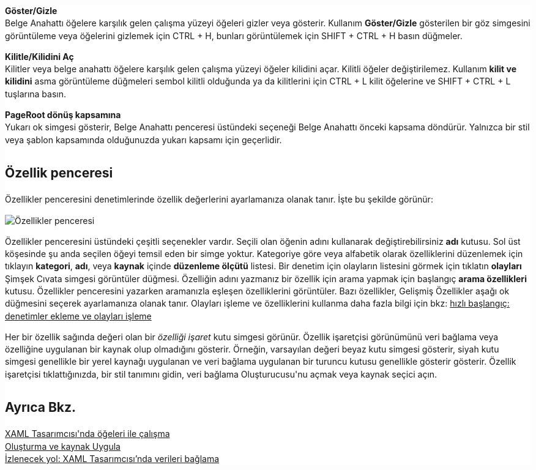  **Göster/Gizle**  
 Belge Anahattı öğelere karşılık gelen çalışma yüzeyi öğeleri gizler veya gösterir. Kullanım **Göster/Gizle** gösterilen bir göz simgesini görüntüleme veya öğelerini gizlemek için CTRL + H, bunları görüntülemek için SHIFT + CTRL + H basın düğmeler.  
  
 **Kilitle/Kilidini Aç**  
 Kilitler veya belge anahattı öğelere karşılık gelen çalışma yüzeyi öğeler kilidini açar. Kilitli öğeler değiştirilemez. Kullanım **kilit ve kilidini** asma görüntüleme düğmeleri sembol kilitli olduğunda ya da kilitlerini için CTRL + L kilit öğelerine ve SHIFT + CTRL + L tuşlarına basın.  
  
 **PageRoot dönüş kapsamına**  
 Yukarı ok simgesi gösterir, Belge Anahattı penceresi üstündeki seçeneği Belge Anahattı önceki kapsama döndürür. Yalnızca bir stil veya şablon kapsamında olduğunuzda yukarı kapsamı için geçerlidir.  
  
## <a name="properties-window"></a>Özellik penceresi  
 Özellikler penceresini denetimlerinde özellik değerlerini ayarlamanıza olanak tanır. İşte bu şekilde görünür:  
  
 ![Özellikler penceresi](../designers/media/xaml_editor_prop_window.png "xaml_editor_prop_window")  
  
 Özellikler penceresini üstündeki çeşitli seçenekler vardır. Seçili olan öğenin adını kullanarak değiştirebilirsiniz **adı** kutusu. Sol üst köşesinde şu anda seçilen öğeyi temsil eden bir simge yoktur. Kategoriye göre veya alfabetik olarak özelliklerini düzenlemek için tıklayın **kategori**, **adı**, veya **kaynak** içinde **düzenleme ölçütü** listesi. Bir denetim için olayların listesini görmek için tıklatın **olayları** Şimşek Cıvata simgesi görüntüler düğmesi. Özelliğin adını yazmanız bir özellik için arama yapmak için başlangıç **arama özellikleri** kutusu. Özellikler penceresini yazarken aramanızla eşleşen özelliklerini görüntüler. Bazı özellikler, Gelişmiş Özellikler aşağı ok düğmesini seçerek ayarlamanıza olanak tanır. Olayları işleme ve özelliklerini kullanma daha fazla bilgi için bkz: [hızlı başlangıç: denetimler ekleme ve olayları işleme](http://go.microsoft.com/fwlink/?LinkID=247983)  
  
 Her bir özellik sağında değeri olan bir *özelliği işaret* kutu simgesi görünür. Özellik işaretçisi görünümünü veri bağlama veya özelliğine uygulanan bir kaynak olup olmadığını gösterir. Örneğin, varsayılan değeri beyaz kutu simgesi gösterir, siyah kutu simgesi genellikle bir yerel kaynağı uygulanan ve veri bağlama uygulanan bir turuncu kutusu genellikle gösterir gösterir. Özellik işaretçisi tıklattığınızda, bir stil tanımını gidin, veri bağlama Oluşturucusu'nu açmak veya kaynak seçici açın.  
  
## <a name="see-also"></a>Ayrıca Bkz.  
 [XAML Tasarımcısı'nda öğeleri ile çalışma](../designers/working-with-elements-in-xaml-designer.md)   
 [Oluşturma ve kaynak Uygula](../designers/how-to-create-and-apply-a-resource.md)   
 [İzlenecek yol: XAML Tasarımcısı’nda verileri bağlama](../designers/walkthrough-binding-to-data-in-xaml-designer.md)